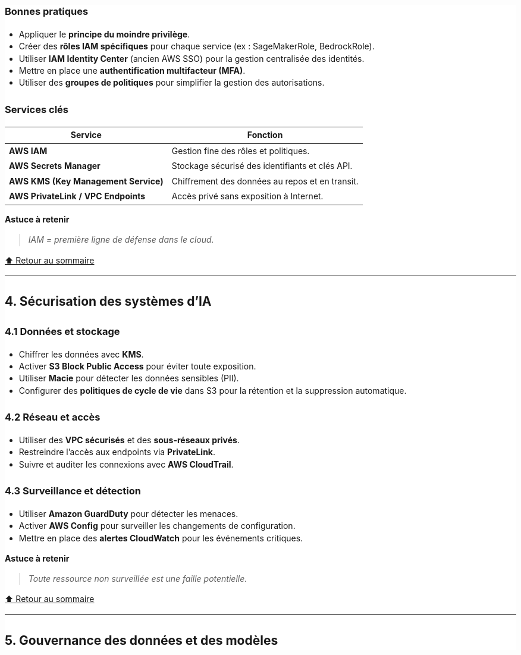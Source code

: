 ### Bonnes pratiques  
- Appliquer le **principe du moindre privilège**.  
- Créer des **rôles IAM spécifiques** pour chaque service (ex : SageMakerRole, BedrockRole).  
- Utiliser **IAM Identity Center** (ancien AWS SSO) pour la gestion centralisée des identités.  
- Mettre en place une **authentification multifacteur (MFA)**.  
- Utiliser des **groupes de politiques** pour simplifier la gestion des autorisations.  

### Services clés  
| Service | Fonction |
|----------|-----------|
| **AWS IAM** | Gestion fine des rôles et politiques. |
| **AWS Secrets Manager** | Stockage sécurisé des identifiants et clés API. |
| **AWS KMS (Key Management Service)** | Chiffrement des données au repos et en transit. |
| **AWS PrivateLink / VPC Endpoints** | Accès privé sans exposition à Internet. |

**Astuce à retenir**  
> *IAM = première ligne de défense dans le cloud.*

[⬆️ Retour au sommaire](#bloc-5--sécurité-conformité-et-gouvernance-pour-les-solutions-dia)

---

## 4. Sécurisation des systèmes d’IA  

### 4.1 Données et stockage  
- Chiffrer les données avec **KMS**.  
- Activer **S3 Block Public Access** pour éviter toute exposition.  
- Utiliser **Macie** pour détecter les données sensibles (PII).  
- Configurer des **politiques de cycle de vie** dans S3 pour la rétention et la suppression automatique.  

### 4.2 Réseau et accès  
- Utiliser des **VPC sécurisés** et des **sous-réseaux privés**.  
- Restreindre l’accès aux endpoints via **PrivateLink**.  
- Suivre et auditer les connexions avec **AWS CloudTrail**.  

### 4.3 Surveillance et détection  
- Utiliser **Amazon GuardDuty** pour détecter les menaces.  
- Activer **AWS Config** pour surveiller les changements de configuration.  
- Mettre en place des **alertes CloudWatch** pour les événements critiques.  

**Astuce à retenir**  
> *Toute ressource non surveillée est une faille potentielle.*

[⬆️ Retour au sommaire](#bloc-5--sécurité-conformité-et-gouvernance-pour-les-solutions-dia)

---

## 5. Gouvernance des données et des modèles  
